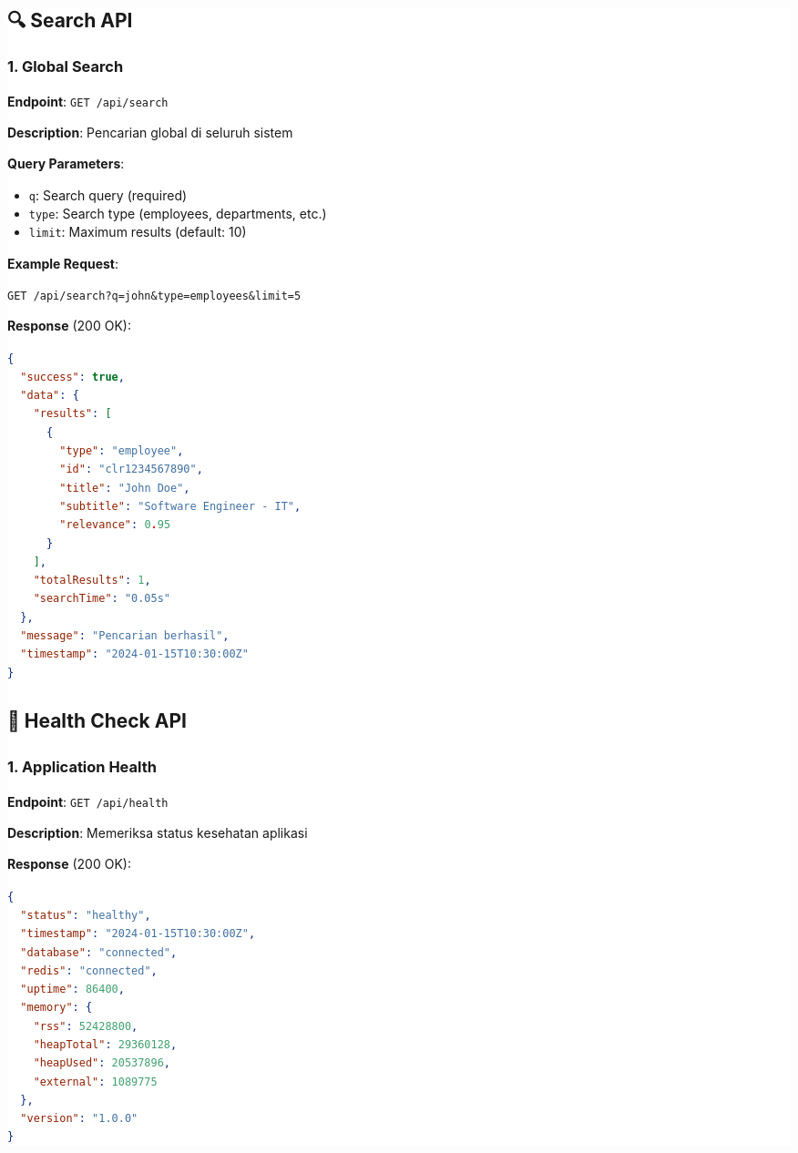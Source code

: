 ## 🔍 Search API

### 1. Global Search

**Endpoint**: `GET /api/search`

**Description**: Pencarian global di seluruh sistem

**Query Parameters**:
- `q`: Search query (required)
- `type`: Search type (employees, departments, etc.)
- `limit`: Maximum results (default: 10)

**Example Request**:
```http
GET /api/search?q=john&type=employees&limit=5
```

**Response** (200 OK):
```json
{
  "success": true,
  "data": {
    "results": [
      {
        "type": "employee",
        "id": "clr1234567890",
        "title": "John Doe",
        "subtitle": "Software Engineer - IT",
        "relevance": 0.95
      }
    ],
    "totalResults": 1,
    "searchTime": "0.05s"
  },
  "message": "Pencarian berhasil",
  "timestamp": "2024-01-15T10:30:00Z"
}
```

## 🏥 Health Check API

### 1. Application Health

**Endpoint**: `GET /api/health`

**Description**: Memeriksa status kesehatan aplikasi

**Response** (200 OK):
```json
{
  "status": "healthy",
  "timestamp": "2024-01-15T10:30:00Z",
  "database": "connected",
  "redis": "connected",
  "uptime": 86400,
  "memory": {
    "rss": 52428800,
    "heapTotal": 29360128,
    "heapUsed": 20537896,
    "external": 1089775
  },
  "version": "1.0.0"
}
```
